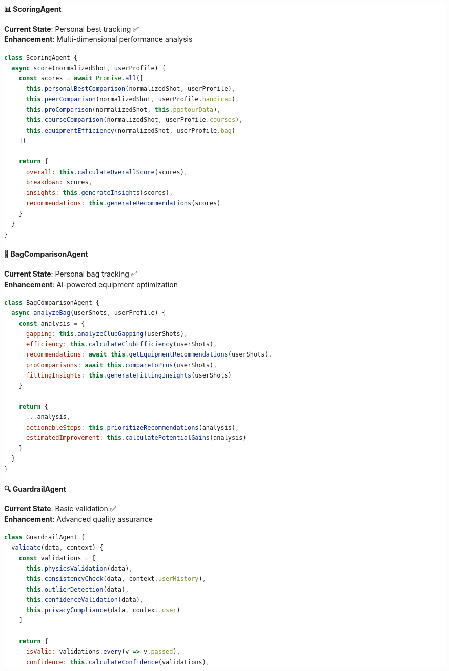 #### **📊 ScoringAgent**
**Current State**: Personal best tracking ✅  
**Enhancement**: Multi-dimensional performance analysis
```javascript
class ScoringAgent {
  async score(normalizedShot, userProfile) {
    const scores = await Promise.all([
      this.personalBestComparison(normalizedShot, userProfile),
      this.peerComparison(normalizedShot, userProfile.handicap),
      this.proComparison(normalizedShot, this.pgatourData),
      this.courseComparison(normalizedShot, userProfile.courses),
      this.equipmentEfficiency(normalizedShot, userProfile.bag)
    ])
    
    return {
      overall: this.calculateOverallScore(scores),
      breakdown: scores,
      insights: this.generateInsights(scores),
      recommendations: this.generateRecommendations(scores)
    }
  }
}
```

#### **🎒 BagComparisonAgent**
**Current State**: Personal bag tracking ✅  
**Enhancement**: AI-powered equipment optimization
```javascript
class BagComparisonAgent {
  async analyzeBag(userShots, userProfile) {
    const analysis = {
      gapping: this.analyzeClubGapping(userShots),
      efficiency: this.calculateClubEfficiency(userShots),
      recommendations: await this.getEquipmentRecommendations(userShots),
      proComparisons: await this.compareToPros(userShots),
      fittingInsights: this.generateFittingInsights(userShots)
    }
    
    return {
      ...analysis,
      actionableSteps: this.prioritizeRecommendations(analysis),
      estimatedImprovement: this.calculatePotentialGains(analysis)
    }
  }
}
```

#### **🔍 GuardrailAgent**
**Current State**: Basic validation ✅  
**Enhancement**: Advanced quality assurance
```javascript
class GuardrailAgent {
  validate(data, context) {
    const validations = [
      this.physicsValidation(data),
      this.consistencyCheck(data, context.userHistory),
      this.outlierDetection(data),
      this.confidenceValidation(data),
      this.privacyCompliance(data, context.user)
    ]
    
    return {
      isValid: validations.every(v => v.passed),
      confidence: this.calculateConfidence(validations),
```